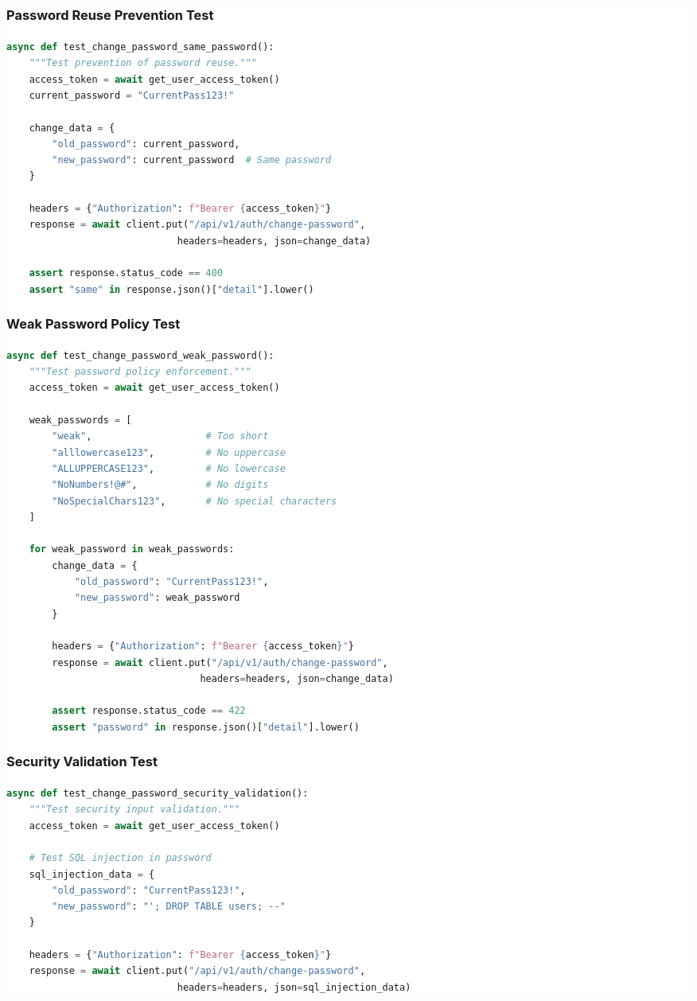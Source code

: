 ### Password Reuse Prevention Test
```python
async def test_change_password_same_password():
    """Test prevention of password reuse."""
    access_token = await get_user_access_token()
    current_password = "CurrentPass123!"
    
    change_data = {
        "old_password": current_password,
        "new_password": current_password  # Same password
    }
    
    headers = {"Authorization": f"Bearer {access_token}"}
    response = await client.put("/api/v1/auth/change-password",
                              headers=headers, json=change_data)
    
    assert response.status_code == 400
    assert "same" in response.json()["detail"].lower()
```

### Weak Password Policy Test
```python
async def test_change_password_weak_password():
    """Test password policy enforcement."""
    access_token = await get_user_access_token()
    
    weak_passwords = [
        "weak",                    # Too short
        "alllowercase123",         # No uppercase
        "ALLUPPERCASE123",         # No lowercase
        "NoNumbers!@#",            # No digits
        "NoSpecialChars123",       # No special characters
    ]
    
    for weak_password in weak_passwords:
        change_data = {
            "old_password": "CurrentPass123!",
            "new_password": weak_password
        }
        
        headers = {"Authorization": f"Bearer {access_token}"}
        response = await client.put("/api/v1/auth/change-password",
                                  headers=headers, json=change_data)
        
        assert response.status_code == 422
        assert "password" in response.json()["detail"].lower()
```

### Security Validation Test
```python
async def test_change_password_security_validation():
    """Test security input validation."""
    access_token = await get_user_access_token()
    
    # Test SQL injection in password
    sql_injection_data = {
        "old_password": "CurrentPass123!",
        "new_password": "'; DROP TABLE users; --"
    }
    
    headers = {"Authorization": f"Bearer {access_token}"}
    response = await client.put("/api/v1/auth/change-password",
                              headers=headers, json=sql_injection_data)
```